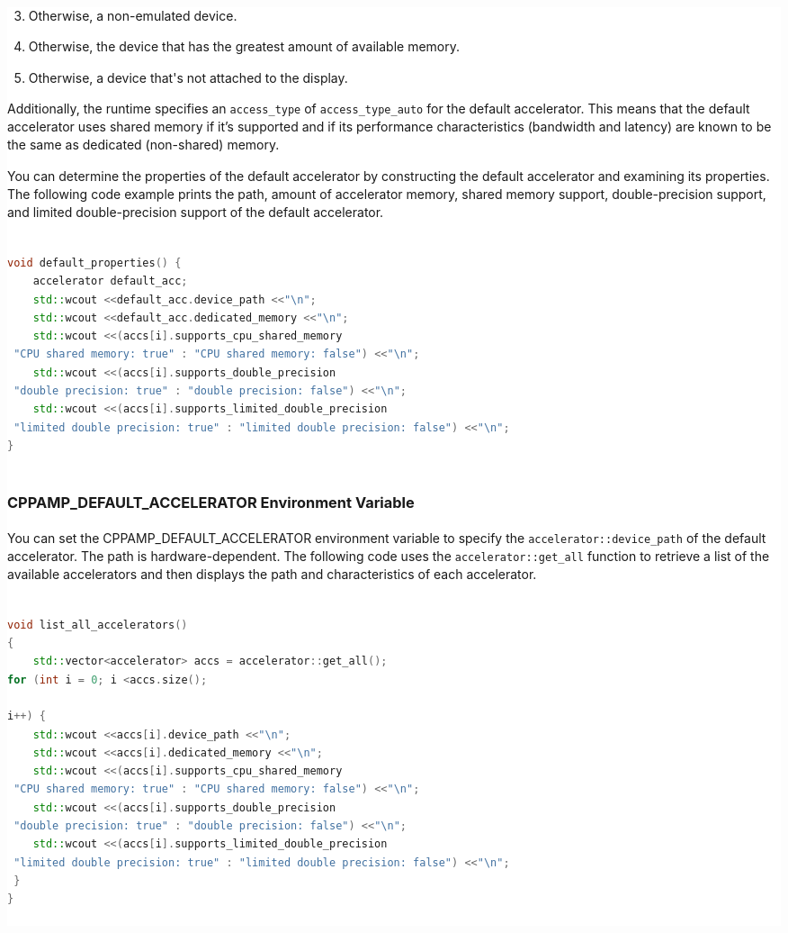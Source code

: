 3.  Otherwise, a non-emulated device.  
  
4.  Otherwise, the device that has the greatest amount of available memory.  
  
5.  Otherwise, a device that's not attached to the display.  
  
 Additionally, the runtime specifies an `access_type` of `access_type_auto` for the default accelerator. This means that the default accelerator uses shared memory if it’s supported and if its performance characteristics (bandwidth and latency) are known to be the same as dedicated (non-shared) memory.  
  
 You can determine the properties of the default accelerator by constructing the default accelerator and examining its properties. The following code example prints the path, amount of accelerator memory, shared memory support, double-precision support, and limited double-precision support of the default accelerator.  
  
```cpp  
 
void default_properties() {  
    accelerator default_acc;  
    std::wcout <<default_acc.device_path <<"\n";  
    std::wcout <<default_acc.dedicated_memory <<"\n";  
    std::wcout <<(accs[i].supports_cpu_shared_memory    
 "CPU shared memory: true" : "CPU shared memory: false") <<"\n";  
    std::wcout <<(accs[i].supports_double_precision    
 "double precision: true" : "double precision: false") <<"\n";  
    std::wcout <<(accs[i].supports_limited_double_precision    
 "limited double precision: true" : "limited double precision: false") <<"\n";  
}  
 
```  
  
### CPPAMP_DEFAULT_ACCELERATOR Environment Variable  
 You can set the CPPAMP_DEFAULT_ACCELERATOR environment variable to specify the `accelerator::device_path` of the default accelerator. The path is hardware-dependent. The following code uses the `accelerator::get_all` function to retrieve a list of the available accelerators and then displays the path and characteristics of each accelerator.  
  
```cpp  
 
void list_all_accelerators()  
{  
    std::vector<accelerator> accs = accelerator::get_all();
for (int i = 0; i <accs.size();

i++) {  
    std::wcout <<accs[i].device_path <<"\n";  
    std::wcout <<accs[i].dedicated_memory <<"\n";  
    std::wcout <<(accs[i].supports_cpu_shared_memory    
 "CPU shared memory: true" : "CPU shared memory: false") <<"\n";  
    std::wcout <<(accs[i].supports_double_precision    
 "double precision: true" : "double precision: false") <<"\n";  
    std::wcout <<(accs[i].supports_limited_double_precision    
 "limited double precision: true" : "limited double precision: false") <<"\n";  
 }  
}  
 
```  
  